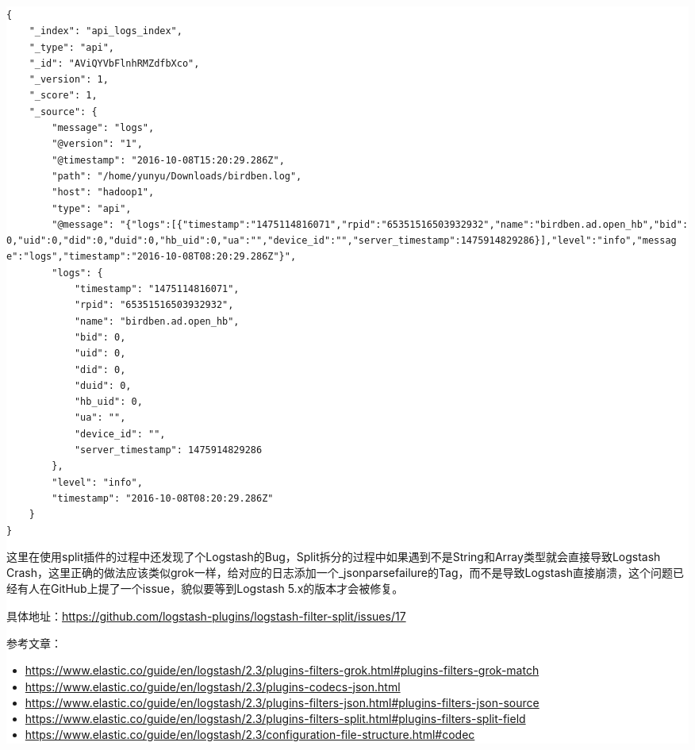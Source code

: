 ```
{
    "_index": "api_logs_index",
    "_type": "api",
    "_id": "AViQYVbFlnhRMZdfbXco",
    "_version": 1,
    "_score": 1,
    "_source": {
        "message": "logs",
        "@version": "1",
        "@timestamp": "2016-10-08T15:20:29.286Z",
        "path": "/home/yunyu/Downloads/birdben.log",
        "host": "hadoop1",
        "type": "api",
        "@message": "{"logs":[{"timestamp":"1475114816071","rpid":"65351516503932932","name":"birdben.ad.open_hb","bid":0,"uid":0,"did":0,"duid":0,"hb_uid":0,"ua":"","device_id":"","server_timestamp":1475914829286}],"level":"info","message":"logs","timestamp":"2016-10-08T08:20:29.286Z"}",
        "logs": {
            "timestamp": "1475114816071",
            "rpid": "65351516503932932",
            "name": "birdben.ad.open_hb",
            "bid": 0,
            "uid": 0,
            "did": 0,
            "duid": 0,
            "hb_uid": 0,
            "ua": "",
            "device_id": "",
            "server_timestamp": 1475914829286
        },
        "level": "info",
        "timestamp": "2016-10-08T08:20:29.286Z"
    }
}
```

这里在使用split插件的过程中还发现了个Logstash的Bug，Split拆分的过程中如果遇到不是String和Array类型就会直接导致Logstash Crash，这里正确的做法应该类似grok一样，给对应的日志添加一个_jsonparsefailure的Tag，而不是导致Logstash直接崩溃，这个问题已经有人在GitHub上提了一个issue，貌似要等到Logstash 5.x的版本才会被修复。

具体地址：https://github.com/logstash-plugins/logstash-filter-split/issues/17


参考文章：

- https://www.elastic.co/guide/en/logstash/2.3/plugins-filters-grok.html#plugins-filters-grok-match
- https://www.elastic.co/guide/en/logstash/2.3/plugins-codecs-json.html
- https://www.elastic.co/guide/en/logstash/2.3/plugins-filters-json.html#plugins-filters-json-source
- https://www.elastic.co/guide/en/logstash/2.3/plugins-filters-split.html#plugins-filters-split-field
- https://www.elastic.co/guide/en/logstash/2.3/configuration-file-structure.html#codec